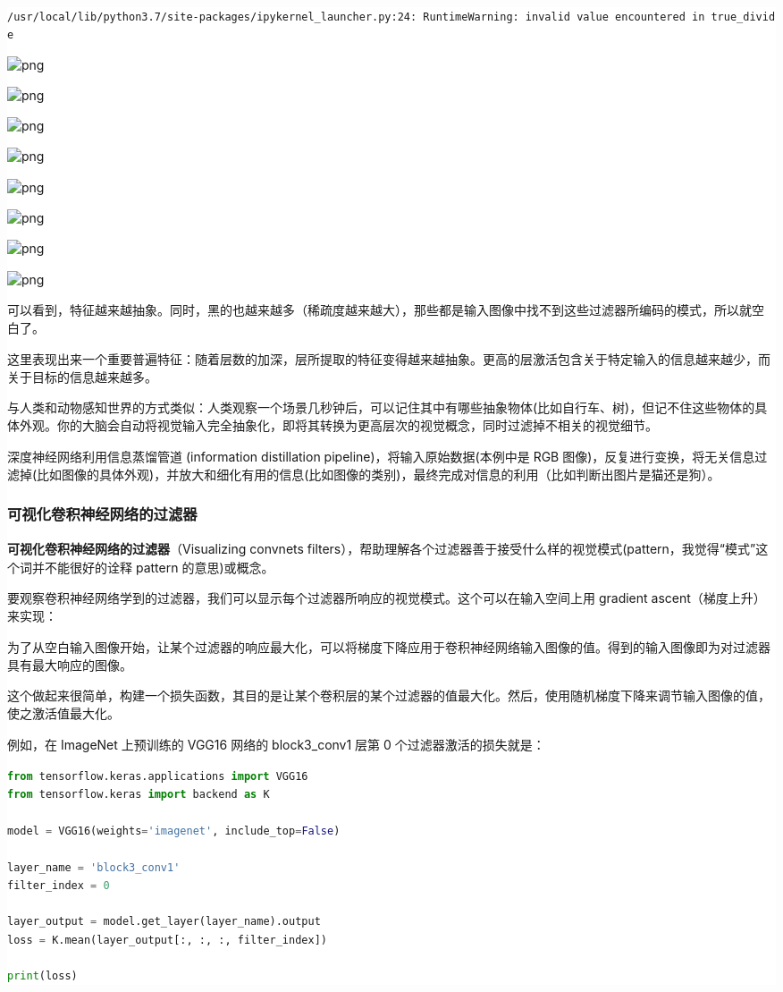     /usr/local/lib/python3.7/site-packages/ipykernel_launcher.py:24: RuntimeWarning: invalid value encountered in true_divide



![png](https://tva1.sinaimg.cn/large/007S8ZIlgy1gh866jmct8j30q004c40i.jpg)



![png](https://tva1.sinaimg.cn/large/007S8ZIlgy1gh8674iooxj30q004cdhw.jpg)



![png](https://tva1.sinaimg.cn/large/007S8ZIlgy1gh866chv4nj30q007cdjl.jpg)



![png](https://tva1.sinaimg.cn/large/007S8ZIlgy1gh866c10xej30q007cgpf.jpg)



![png](https://tva1.sinaimg.cn/large/007S8ZIlgy1gh866ewppaj30q00dejxf.jpg)



![png](https://tva1.sinaimg.cn/large/007S8ZIlgy1gh8666s9lfj30q00den33.jpg)



![png](https://tva1.sinaimg.cn/large/007S8ZIlgy1gh866djarhj30q00dejul.jpg)



![png](https://tva1.sinaimg.cn/large/007S8ZIlgy1gh866go1kzj30pu0dewhm.jpg)


可以看到，特征越来越抽象。同时，黑的也越来越多（稀疏度越来越大），那些都是输入图像中找不到这些过滤器所编码的模式，所以就空白了。

这里表现出来一个重要普遍特征：随着层数的加深，层所提取的特征变得越来越抽象。更高的层激活包含关于特定输入的信息越来越少，而关于目标的信息越来越多。

与人类和动物感知世界的方式类似：人类观察一个场景几秒钟后，可以记住其中有哪些抽象物体(比如自行车、树)，但记不住这些物体的具体外观。你的大脑会自动将视觉输入完全抽象化，即将其转换为更高层次的视觉概念，同时过滤掉不相关的视觉细节。

深度神经网络利用信息蒸馏管道 (information distillation pipeline)，将输入原始数据(本例中是 RGB 图像)，反复进行变换，将无关信息过滤掉(比如图像的具体外观)，并放大和细化有用的信息(比如图像的类别)，最终完成对信息的利用（比如判断出图片是猫还是狗）。


### 可视化卷积神经网络的过滤器

**可视化卷积神经网络的过滤器**（Visualizing convnets filters），帮助理解各个过滤器善于接受什么样的视觉模式(pattern，我觉得“模式”这个词并不能很好的诠释 pattern 的意思)或概念。

要观察卷积神经网络学到的过滤器，我们可以显示每个过滤器所响应的视觉模式。这个可以在输入空间上用 gradient ascent（梯度上升）来实现：

为了从空白输入图像开始，让某个过滤器的响应最大化，可以将梯度下降应用于卷积神经网络输入图像的值。得到的输入图像即为对过滤器具有最大响应的图像。

这个做起来很简单，构建一个损失函数，其目的是让某个卷积层的某个过滤器的值最大化。然后，使用随机梯度下降来调节输入图像的值，使之激活值最大化。

例如，在 ImageNet 上预训练的 VGG16 网络的 block3_conv1 层第 0 个过滤器激活的损失就是：


```python
from tensorflow.keras.applications import VGG16
from tensorflow.keras import backend as K

model = VGG16(weights='imagenet', include_top=False)

layer_name = 'block3_conv1'
filter_index = 0

layer_output = model.get_layer(layer_name).output
loss = K.mean(layer_output[:, :, :, filter_index])

print(loss)
```
